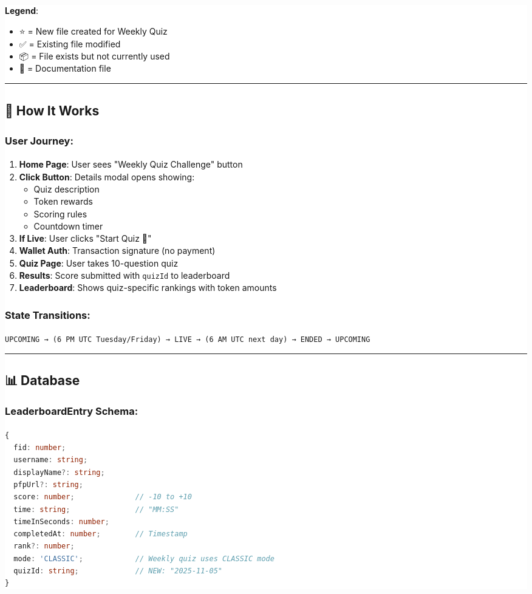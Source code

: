 ```
```

**Legend**:
- ⭐ = New file created for Weekly Quiz
- ✅ = Existing file modified
- 📦 = File exists but not currently used
- 📄 = Documentation file

---

## 🚀 **How It Works**

### **User Journey**:

1. **Home Page**: User sees "Weekly Quiz Challenge" button
2. **Click Button**: Details modal opens showing:
   - Quiz description
   - Token rewards
   - Scoring rules
   - Countdown timer
3. **If Live**: User clicks "Start Quiz 🚀"
4. **Wallet Auth**: Transaction signature (no payment)
5. **Quiz Page**: User takes 10-question quiz
6. **Results**: Score submitted with `quizId` to leaderboard
7. **Leaderboard**: Shows quiz-specific rankings with token amounts

### **State Transitions**:

```
UPCOMING → (6 PM UTC Tuesday/Friday) → LIVE → (6 AM UTC next day) → ENDED → UPCOMING
```

---

## 📊 **Database**

### **LeaderboardEntry Schema**:
```typescript
{
  fid: number;
  username: string;
  displayName?: string;
  pfpUrl?: string;
  score: number;              // -10 to +10
  time: string;               // "MM:SS"
  timeInSeconds: number;
  completedAt: number;        // Timestamp
  rank?: number;
  mode: 'CLASSIC';            // Weekly quiz uses CLASSIC mode
  quizId: string;             // NEW: "2025-11-05"
}
```

